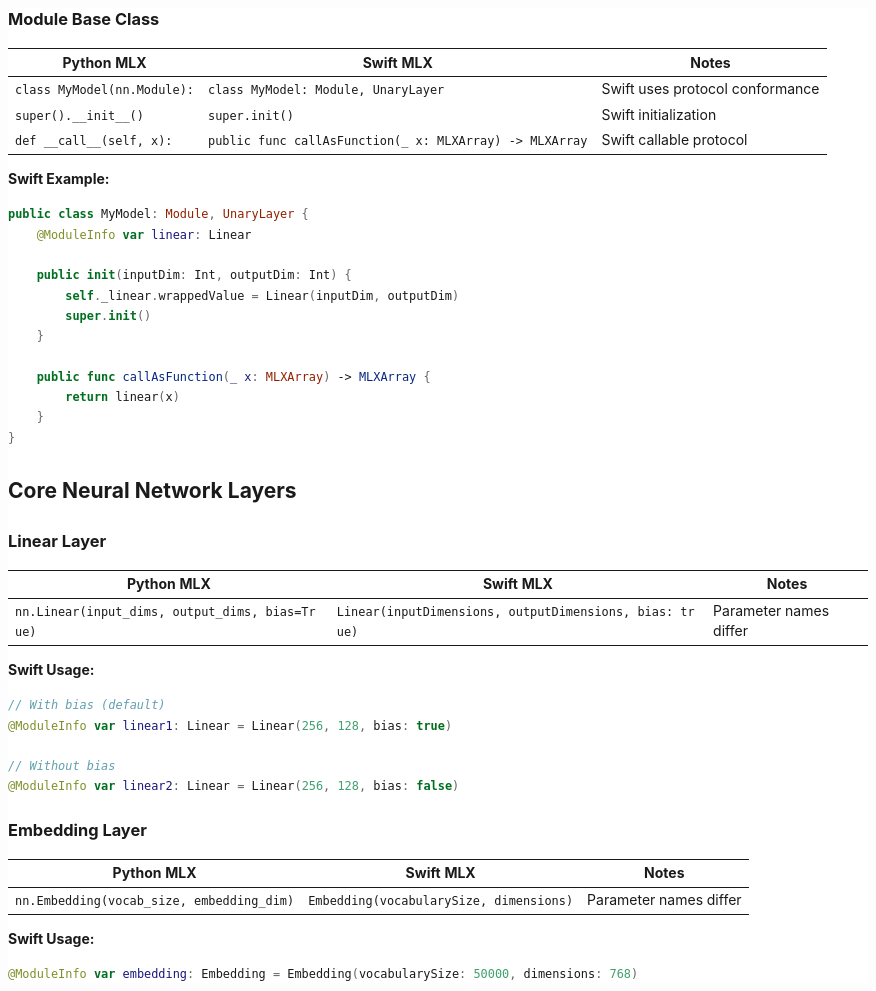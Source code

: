 ### Module Base Class

| Python MLX | Swift MLX | Notes |
|------------|-----------|--------|
| `class MyModel(nn.Module):` | `class MyModel: Module, UnaryLayer` | Swift uses protocol conformance |
| `super().__init__()` | `super.init()` | Swift initialization |
| `def __call__(self, x):` | `public func callAsFunction(_ x: MLXArray) -> MLXArray` | Swift callable protocol |

**Swift Example:**
```swift
public class MyModel: Module, UnaryLayer {
    @ModuleInfo var linear: Linear
    
    public init(inputDim: Int, outputDim: Int) {
        self._linear.wrappedValue = Linear(inputDim, outputDim)
        super.init()
    }
    
    public func callAsFunction(_ x: MLXArray) -> MLXArray {
        return linear(x)
    }
}
```

## Core Neural Network Layers

### Linear Layer

| Python MLX | Swift MLX | Notes |
|------------|-----------|--------|
| `nn.Linear(input_dims, output_dims, bias=True)` | `Linear(inputDimensions, outputDimensions, bias: true)` | Parameter names differ |

**Swift Usage:**
```swift
// With bias (default)
@ModuleInfo var linear1: Linear = Linear(256, 128, bias: true)

// Without bias  
@ModuleInfo var linear2: Linear = Linear(256, 128, bias: false)
```

### Embedding Layer

| Python MLX | Swift MLX | Notes |
|------------|-----------|--------|
| `nn.Embedding(vocab_size, embedding_dim)` | `Embedding(vocabularySize, dimensions)` | Parameter names differ |

**Swift Usage:**
```swift
@ModuleInfo var embedding: Embedding = Embedding(vocabularySize: 50000, dimensions: 768)
```
